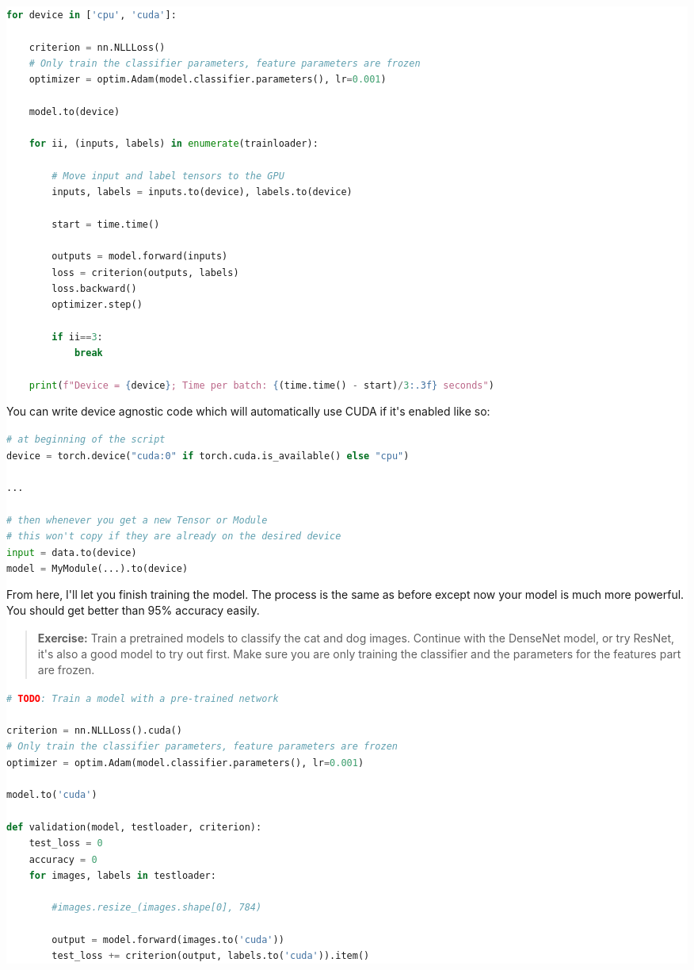 
```python
for device in ['cpu', 'cuda']:

    criterion = nn.NLLLoss()
    # Only train the classifier parameters, feature parameters are frozen
    optimizer = optim.Adam(model.classifier.parameters(), lr=0.001)

    model.to(device)

    for ii, (inputs, labels) in enumerate(trainloader):

        # Move input and label tensors to the GPU
        inputs, labels = inputs.to(device), labels.to(device)

        start = time.time()

        outputs = model.forward(inputs)
        loss = criterion(outputs, labels)
        loss.backward()
        optimizer.step()

        if ii==3:
            break
        
    print(f"Device = {device}; Time per batch: {(time.time() - start)/3:.3f} seconds")
```

You can write device agnostic code which will automatically use CUDA if it's enabled like so:
```python
# at beginning of the script
device = torch.device("cuda:0" if torch.cuda.is_available() else "cpu")

...

# then whenever you get a new Tensor or Module
# this won't copy if they are already on the desired device
input = data.to(device)
model = MyModule(...).to(device)
```

From here, I'll let you finish training the model. The process is the same as before except now your model is much more powerful. You should get better than 95% accuracy easily.

>**Exercise:** Train a pretrained models to classify the cat and dog images. Continue with the DenseNet model, or try ResNet, it's also a good model to try out first. Make sure you are only training the classifier and the parameters for the features part are frozen.


```python
# TODO: Train a model with a pre-trained network

criterion = nn.NLLLoss().cuda()
# Only train the classifier parameters, feature parameters are frozen
optimizer = optim.Adam(model.classifier.parameters(), lr=0.001)

model.to('cuda')

def validation(model, testloader, criterion):
    test_loss = 0
    accuracy = 0
    for images, labels in testloader:

        #images.resize_(images.shape[0], 784)

        output = model.forward(images.to('cuda'))
        test_loss += criterion(output, labels.to('cuda')).item()
```

[Solution]: udacityDRL/deep-reinforcement-learning/dqn/solution	"formal solution and also my attempt"